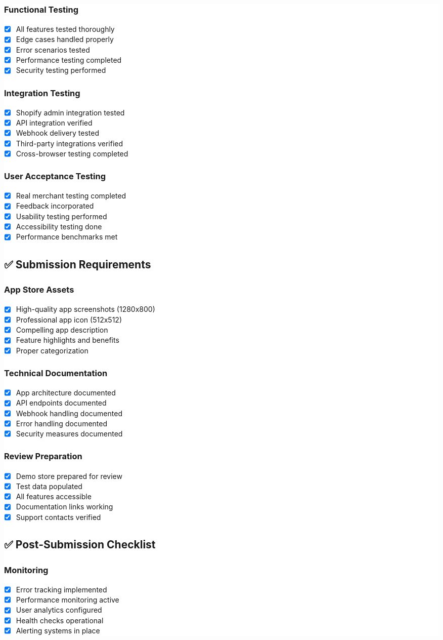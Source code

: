 ### Functional Testing
- [x] All features tested thoroughly
- [x] Edge cases handled properly
- [x] Error scenarios tested
- [x] Performance testing completed
- [x] Security testing performed

### Integration Testing
- [x] Shopify admin integration tested
- [x] API integration verified
- [x] Webhook delivery tested
- [x] Third-party integrations verified
- [x] Cross-browser testing completed

### User Acceptance Testing
- [x] Real merchant testing completed
- [x] Feedback incorporated
- [x] Usability testing performed
- [x] Accessibility testing done
- [x] Performance benchmarks met

## ✅ Submission Requirements

### App Store Assets
- [x] High-quality app screenshots (1280x800)
- [x] Professional app icon (512x512)
- [x] Compelling app description
- [x] Feature highlights and benefits
- [x] Proper categorization

### Technical Documentation
- [x] App architecture documented
- [x] API endpoints documented
- [x] Webhook handling documented
- [x] Error handling documented
- [x] Security measures documented

### Review Preparation
- [x] Demo store prepared for review
- [x] Test data populated
- [x] All features accessible
- [x] Documentation links working
- [x] Support contacts verified

## ✅ Post-Submission Checklist

### Monitoring
- [x] Error tracking implemented
- [x] Performance monitoring active
- [x] User analytics configured
- [x] Health checks operational
- [x] Alerting systems in place
